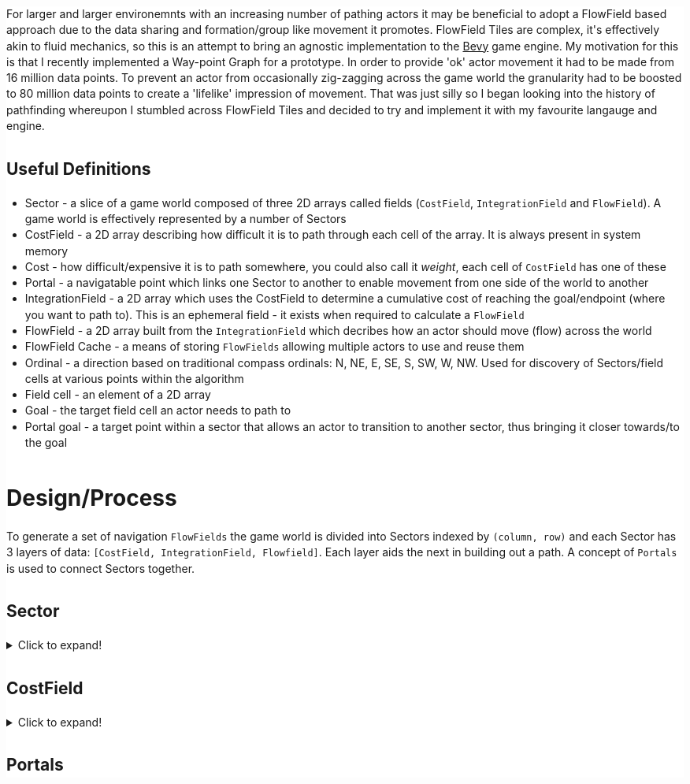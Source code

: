 For larger and larger environemnts with an increasing number of pathing actors it may be beneficial to adopt a FlowField based approach due to the data sharing and formation/group like movement it promotes. FlowField Tiles are complex, it's effectively akin to fluid mechanics, so this is an attempt to bring an agnostic implementation to the [Bevy](https://github.com/bevyengine/bevy/tree/main) game engine. My motivation for this is that I recently implemented a Way-point Graph for a prototype. In order to provide 'ok' actor movement it had to be made from 16 million data points. To prevent an actor from occasionally zig-zagging across the game world the granularity had to be boosted to 80 million data points to create a 'lifelike' impression of movement. That was just silly so I began looking into the history of pathfinding whereupon I stumbled across FlowField Tiles and decided to try and implement it with my favourite langauge and engine.

## Useful Definitions

* Sector - a slice of a game world composed of three 2D arrays called fields (`CostField`, `IntegrationField` and `FlowField`). A game world is effectively represented by a number of Sectors
* CostField - a 2D array describing how difficult it is to path through each cell of the array. It is always present in system memory
* Cost - how difficult/expensive it is to path somewhere, you could also call it <i>weight</i>, each cell of `CostField` has one of these
* Portal - a navigatable point which links one Sector to another to enable movement from one side of the world to another
* IntegrationField - a 2D array which uses the CostField to determine a cumulative cost of reaching the goal/endpoint (where you want to path to). This is an ephemeral field - it exists when required to calculate a `FlowField`
* FlowField - a 2D array built from the `IntegrationField` which decribes how an actor should move (flow) across the world
* FlowField Cache - a means of storing `FlowFields` allowing multiple actors to use and reuse them
* Ordinal - a direction based on traditional compass ordinals: N, NE, E, SE, S, SW, W, NW. Used for discovery of Sectors/field cells at various points within the algorithm
* Field cell - an element of a 2D array
* Goal - the target field cell an actor needs to path to
* Portal goal - a target point within a sector that allows an actor to transition to another sector, thus bringing it closer towards/to the goal

# Design/Process

To generate a set of navigation `FlowFields` the game world is divided into Sectors indexed by `(column, row)` and each Sector has 3 layers of data: `[CostField, IntegrationField, Flowfield]`. Each layer aids the next in building out a path. A concept of `Portals` is used to connect Sectors together.

## Sector

<details><summary>Click to expand!</summary></details>

## CostField

<details><summary>Click to expand!</summary></details>

## Portals
